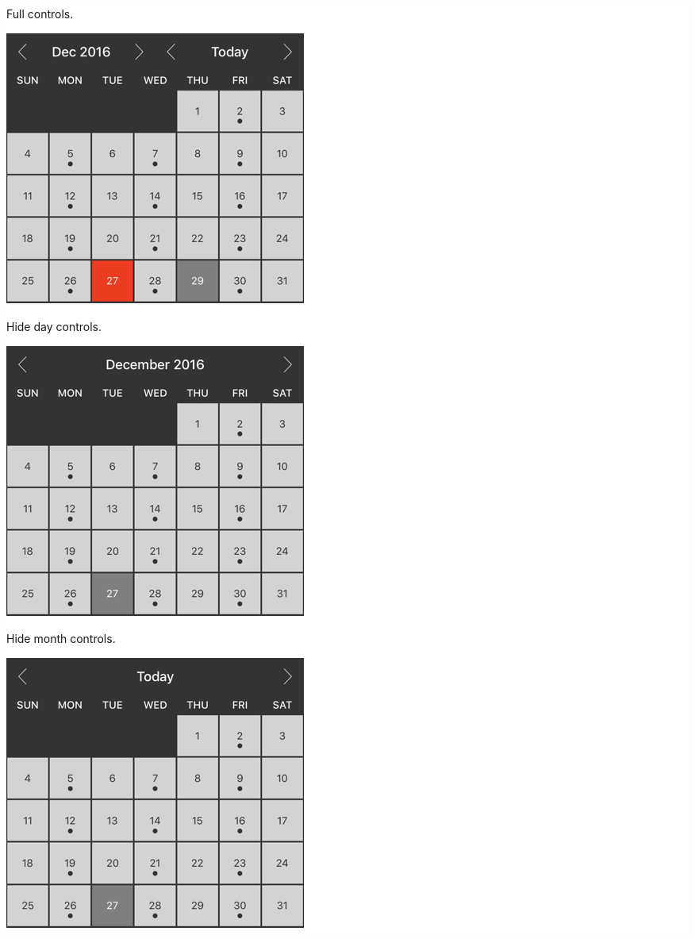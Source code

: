 Full controls.

![Full controls](images/rect_fill.jpg)

Hide day controls.

![Hide day controls](images/hide_day_controls.jpg)

Hide month controls.

![Hide month controls](images/hide_month_controls.jpg)
